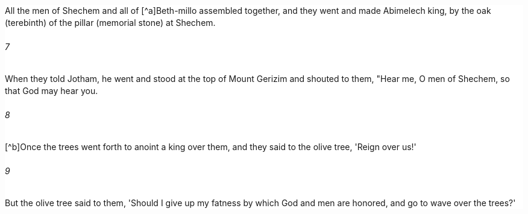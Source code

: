 





All the men of Shechem and all of [^a]Beth-millo assembled together, and they went and made Abimelech king, by the oak (terebinth) of the pillar (memorial stone) at Shechem. 















###### 7 







When they told Jotham, he went and stood at the top of Mount Gerizim and shouted to them, "Hear me, O men of Shechem, so that God may hear you. 















###### 8 







[^b]Once the trees went forth to anoint a king over them, and they said to the olive tree, 'Reign over us!' 















###### 9 







But the olive tree said to them, 'Should I give up my fatness by which God and men are honored, and go to wave over the trees?' 
